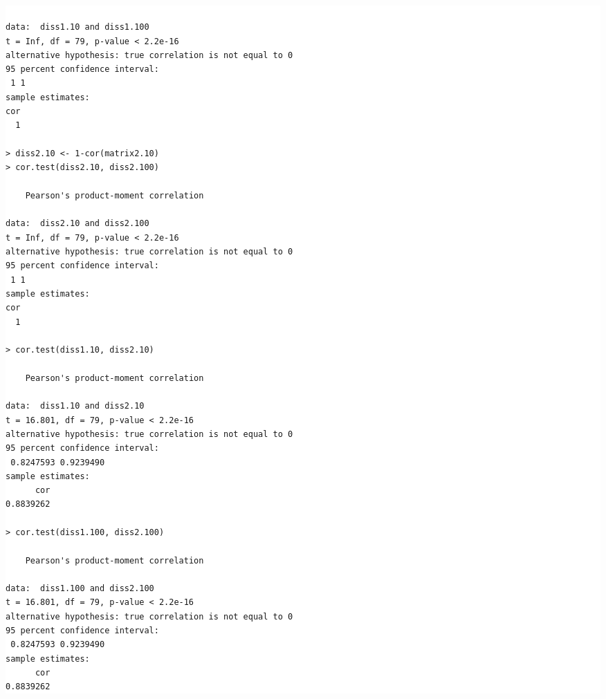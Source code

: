 ```

data:  diss1.10 and diss1.100
t = Inf, df = 79, p-value < 2.2e-16
alternative hypothesis: true correlation is not equal to 0
95 percent confidence interval:
 1 1
sample estimates:
cor 
  1 

> diss2.10 <- 1-cor(matrix2.10)
> cor.test(diss2.10, diss2.100)

	Pearson's product-moment correlation

data:  diss2.10 and diss2.100
t = Inf, df = 79, p-value < 2.2e-16
alternative hypothesis: true correlation is not equal to 0
95 percent confidence interval:
 1 1
sample estimates:
cor 
  1 

> cor.test(diss1.10, diss2.10)

	Pearson's product-moment correlation

data:  diss1.10 and diss2.10
t = 16.801, df = 79, p-value < 2.2e-16
alternative hypothesis: true correlation is not equal to 0
95 percent confidence interval:
 0.8247593 0.9239490
sample estimates:
      cor 
0.8839262 

> cor.test(diss1.100, diss2.100)

	Pearson's product-moment correlation

data:  diss1.100 and diss2.100
t = 16.801, df = 79, p-value < 2.2e-16
alternative hypothesis: true correlation is not equal to 0
95 percent confidence interval:
 0.8247593 0.9239490
sample estimates:
      cor 
0.8839262 
```
